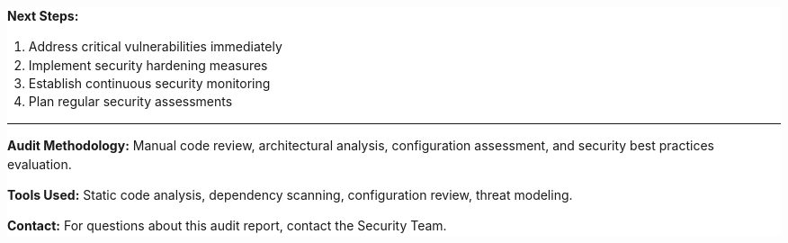 **Next Steps:**
1. Address critical vulnerabilities immediately
2. Implement security hardening measures
3. Establish continuous security monitoring
4. Plan regular security assessments

---

**Audit Methodology:** Manual code review, architectural analysis, configuration assessment, and security best practices evaluation.

**Tools Used:** Static code analysis, dependency scanning, configuration review, threat modeling.

**Contact:** For questions about this audit report, contact the Security Team.